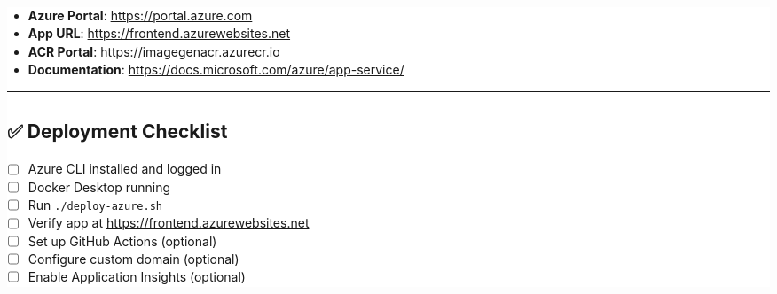 - **Azure Portal**: https://portal.azure.com
- **App URL**: https://frontend.azurewebsites.net
- **ACR Portal**: https://imagegenacr.azurecr.io
- **Documentation**: https://docs.microsoft.com/azure/app-service/

---

## ✅ Deployment Checklist

- [ ] Azure CLI installed and logged in
- [ ] Docker Desktop running
- [ ] Run `./deploy-azure.sh`
- [ ] Verify app at https://frontend.azurewebsites.net
- [ ] Set up GitHub Actions (optional)
- [ ] Configure custom domain (optional)
- [ ] Enable Application Insights (optional)
